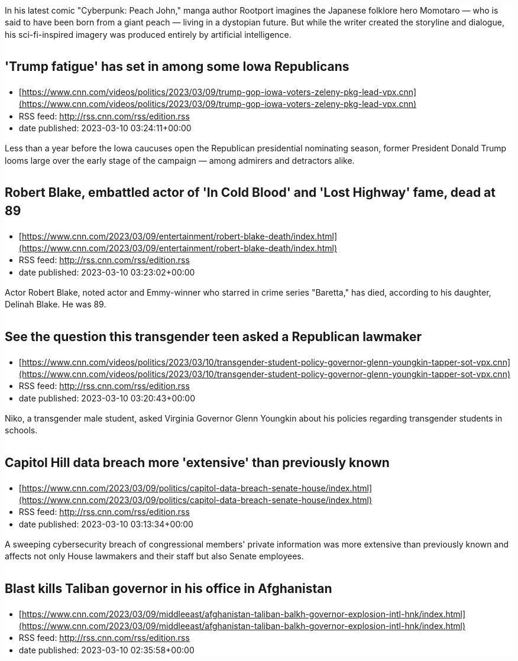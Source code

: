 In his latest comic "Cyberpunk: Peach John," manga author Rootport imagines the Japanese folklore hero Momotaro — who is said to have been born from a giant peach — living in a dystopian future. But while the writer created the storyline and dialogue, his sci-fi-inspired imagery was produced entirely by artificial intelligence.

## 'Trump fatigue' has set in among some Iowa Republicans
 - [https://www.cnn.com/videos/politics/2023/03/09/trump-gop-iowa-voters-zeleny-pkg-lead-vpx.cnn](https://www.cnn.com/videos/politics/2023/03/09/trump-gop-iowa-voters-zeleny-pkg-lead-vpx.cnn)
 - RSS feed: http://rss.cnn.com/rss/edition.rss
 - date published: 2023-03-10 03:24:11+00:00

Less than a year before the Iowa caucuses open the Republican presidential nominating season, former President Donald Trump looms large over the early stage of the campaign — among admirers and detractors alike.

## Robert Blake, embattled actor of 'In Cold Blood' and 'Lost Highway' fame, dead at 89
 - [https://www.cnn.com/2023/03/09/entertainment/robert-blake-death/index.html](https://www.cnn.com/2023/03/09/entertainment/robert-blake-death/index.html)
 - RSS feed: http://rss.cnn.com/rss/edition.rss
 - date published: 2023-03-10 03:23:02+00:00

Actor Robert Blake, noted actor and Emmy-winner who starred in crime series "Baretta," has died, according to his daughter, Delinah Blake. He was 89.

## See the question this transgender teen asked a Republican lawmaker
 - [https://www.cnn.com/videos/politics/2023/03/10/transgender-student-policy-governor-glenn-youngkin-tapper-sot-vpx.cnn](https://www.cnn.com/videos/politics/2023/03/10/transgender-student-policy-governor-glenn-youngkin-tapper-sot-vpx.cnn)
 - RSS feed: http://rss.cnn.com/rss/edition.rss
 - date published: 2023-03-10 03:20:43+00:00

Niko, a transgender male student, asked Virginia Governor Glenn Youngkin about his policies regarding transgender students in schools.

## Capitol Hill data breach more 'extensive' than previously known
 - [https://www.cnn.com/2023/03/09/politics/capitol-data-breach-senate-house/index.html](https://www.cnn.com/2023/03/09/politics/capitol-data-breach-senate-house/index.html)
 - RSS feed: http://rss.cnn.com/rss/edition.rss
 - date published: 2023-03-10 03:13:34+00:00

A sweeping cybersecurity breach of congressional members' private information was more extensive than previously known and affects not only House lawmakers and their staff but also Senate employees.

## Blast kills Taliban governor in his office in Afghanistan
 - [https://www.cnn.com/2023/03/09/middleeast/afghanistan-taliban-balkh-governor-explosion-intl-hnk/index.html](https://www.cnn.com/2023/03/09/middleeast/afghanistan-taliban-balkh-governor-explosion-intl-hnk/index.html)
 - RSS feed: http://rss.cnn.com/rss/edition.rss
 - date published: 2023-03-10 02:35:58+00:00
